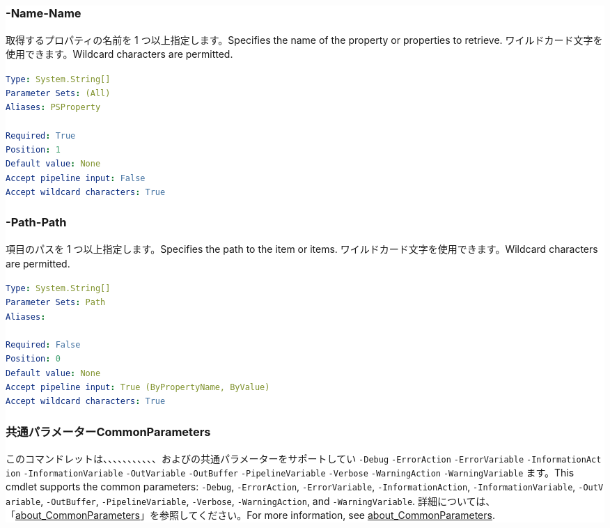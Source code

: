 ### <span data-ttu-id="3ea61-147">-Name</span><span class="sxs-lookup"><span data-stu-id="3ea61-147">-Name</span></span>

<span data-ttu-id="3ea61-148">取得するプロパティの名前を 1 つ以上指定します。</span><span class="sxs-lookup"><span data-stu-id="3ea61-148">Specifies the name of the property or properties to retrieve.</span></span>
<span data-ttu-id="3ea61-149">ワイルドカード文字を使用できます。</span><span class="sxs-lookup"><span data-stu-id="3ea61-149">Wildcard characters are permitted.</span></span>

```yaml
Type: System.String[]
Parameter Sets: (All)
Aliases: PSProperty

Required: True
Position: 1
Default value: None
Accept pipeline input: False
Accept wildcard characters: True
```

### <span data-ttu-id="3ea61-150">-Path</span><span class="sxs-lookup"><span data-stu-id="3ea61-150">-Path</span></span>

<span data-ttu-id="3ea61-151">項目のパスを 1 つ以上指定します。</span><span class="sxs-lookup"><span data-stu-id="3ea61-151">Specifies the path to the item or items.</span></span>
<span data-ttu-id="3ea61-152">ワイルドカード文字を使用できます。</span><span class="sxs-lookup"><span data-stu-id="3ea61-152">Wildcard characters are permitted.</span></span>

```yaml
Type: System.String[]
Parameter Sets: Path
Aliases:

Required: False
Position: 0
Default value: None
Accept pipeline input: True (ByPropertyName, ByValue)
Accept wildcard characters: True
```

### <span data-ttu-id="3ea61-153">共通パラメーター</span><span class="sxs-lookup"><span data-stu-id="3ea61-153">CommonParameters</span></span>

<span data-ttu-id="3ea61-154">このコマンドレットは、、、、、、、、、、、およびの共通パラメーターをサポートしてい `-Debug` `-ErrorAction` `-ErrorVariable` `-InformationAction` `-InformationVariable` `-OutVariable` `-OutBuffer` `-PipelineVariable` `-Verbose` `-WarningAction` `-WarningVariable` ます。</span><span class="sxs-lookup"><span data-stu-id="3ea61-154">This cmdlet supports the common parameters: `-Debug`, `-ErrorAction`, `-ErrorVariable`, `-InformationAction`, `-InformationVariable`, `-OutVariable`, `-OutBuffer`, `-PipelineVariable`, `-Verbose`, `-WarningAction`, and `-WarningVariable`.</span></span> <span data-ttu-id="3ea61-155">詳細については、「[about_CommonParameters](../Microsoft.PowerShell.Core/About/about_CommonParameters.md)」を参照してください。</span><span class="sxs-lookup"><span data-stu-id="3ea61-155">For more information, see [about_CommonParameters](../Microsoft.PowerShell.Core/About/about_CommonParameters.md).</span></span>
